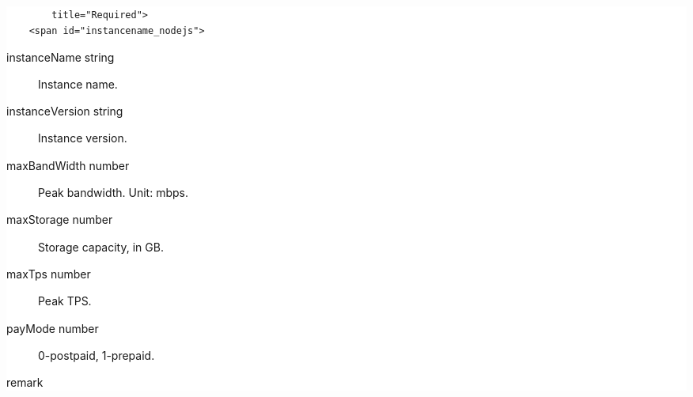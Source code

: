             title="Required">
        <span id="instancename_nodejs">
<a data-swiftype-name="resource-property" data-swiftype-type="text" href="#instancename_nodejs" style="color: inherit; text-decoration: inherit;">instance<wbr>Name</a>
</span>
        <span class="property-indicator"></span>
        <span class="property-type">string</span>
    </dt>
    <dd><p>Instance name.</p>
</dd><dt class="property-required"
            title="Required">
        <span id="instanceversion_nodejs">
<a data-swiftype-name="resource-property" data-swiftype-type="text" href="#instanceversion_nodejs" style="color: inherit; text-decoration: inherit;">instance<wbr>Version</a>
</span>
        <span class="property-indicator"></span>
        <span class="property-type">string</span>
    </dt>
    <dd><p>Instance version.</p>
</dd><dt class="property-required"
            title="Required">
        <span id="maxbandwidth_nodejs">
<a data-swiftype-name="resource-property" data-swiftype-type="text" href="#maxbandwidth_nodejs" style="color: inherit; text-decoration: inherit;">max<wbr>Band<wbr>Width</a>
</span>
        <span class="property-indicator"></span>
        <span class="property-type">number</span>
    </dt>
    <dd><p>Peak bandwidth. Unit: mbps.</p>
</dd><dt class="property-required"
            title="Required">
        <span id="maxstorage_nodejs">
<a data-swiftype-name="resource-property" data-swiftype-type="text" href="#maxstorage_nodejs" style="color: inherit; text-decoration: inherit;">max<wbr>Storage</a>
</span>
        <span class="property-indicator"></span>
        <span class="property-type">number</span>
    </dt>
    <dd><p>Storage capacity, in GB.</p>
</dd><dt class="property-required"
            title="Required">
        <span id="maxtps_nodejs">
<a data-swiftype-name="resource-property" data-swiftype-type="text" href="#maxtps_nodejs" style="color: inherit; text-decoration: inherit;">max<wbr>Tps</a>
</span>
        <span class="property-indicator"></span>
        <span class="property-type">number</span>
    </dt>
    <dd><p>Peak TPS.</p>
</dd><dt class="property-required"
            title="Required">
        <span id="paymode_nodejs">
<a data-swiftype-name="resource-property" data-swiftype-type="text" href="#paymode_nodejs" style="color: inherit; text-decoration: inherit;">pay<wbr>Mode</a>
</span>
        <span class="property-indicator"></span>
        <span class="property-type">number</span>
    </dt>
    <dd><p>0-postpaid, 1-prepaid.</p>
</dd><dt class="property-required"
            title="Required">
        <span id="remark_nodejs">
<a data-swiftype-name="resource-property" data-swiftype-type="text" href="#remark_nodejs" style="color: inherit; text-decoration: inherit;">remark</a>
